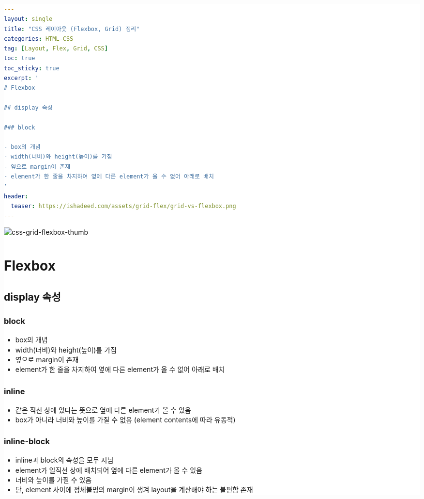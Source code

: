 ```yaml
---
layout: single
title: "CSS 레이아웃 (Flexbox, Grid) 정리"
categories: HTML-CSS 
tag: [Layout, Flex, Grid, CSS]
toc: true
toc_sticky: true
excerpt: '
# Flexbox

## display 속성

### block

- box의 개념
- width(너비)와 height(높이)를 가짐
- 옆으로 margin이 존재
- element가 한 줄을 차지하여 옆에 다른 element가 올 수 없어 아래로 배치
'
header:
  teaser: https://ishadeed.com/assets/grid-flex/grid-vs-flexbox.png
---
```


![css-grid-flexbox-thumb](https://ishadeed.com/assets/grid-flex/grid-vs-flexbox.png)

# Flexbox

## display 속성

### block

- box의 개념
- width(너비)와 height(높이)를 가짐
- 옆으로 margin이 존재
- element가 한 줄을 차지하여 옆에 다른 element가 올 수 없어 아래로 배치

### inline

- 같은 직선 상에 있다는 뜻으로 옆에 다른 element가 올 수 있음
- box가 아니라 너비와 높이를 가질 수 없음 (element contents에 따라 유동적)

### inline-block

- inline과 block의 속성을 모두 지님
- element가 일직선 상에 배치되어 옆에 다른 element가 올 수 있음
- 너비와 높이를 가질 수 있음
- 단, element 사이에 정체불명의 margin이 생겨 layout을 계산해야 하는 불편함 존재
